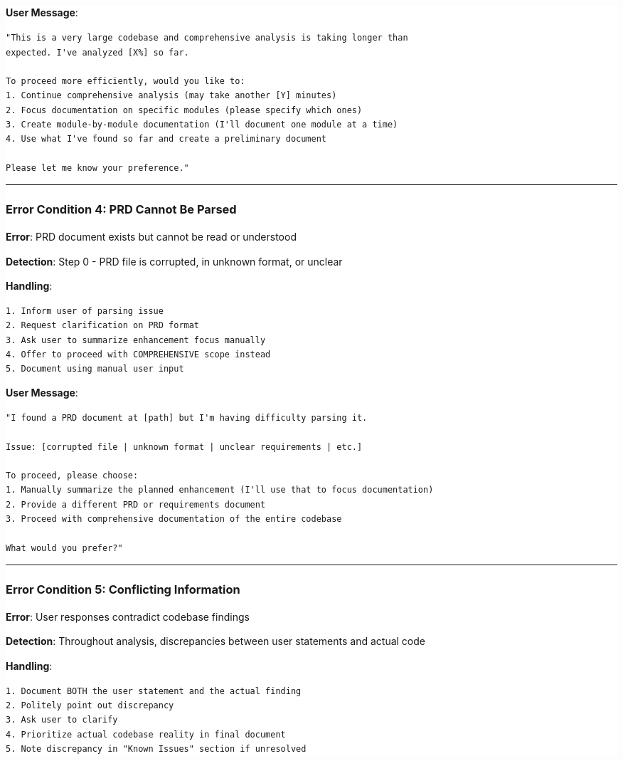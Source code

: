 **User Message**:
```
"This is a very large codebase and comprehensive analysis is taking longer than
expected. I've analyzed [X%] so far.

To proceed more efficiently, would you like to:
1. Continue comprehensive analysis (may take another [Y] minutes)
2. Focus documentation on specific modules (please specify which ones)
3. Create module-by-module documentation (I'll document one module at a time)
4. Use what I've found so far and create a preliminary document

Please let me know your preference."
```

---

### Error Condition 4: PRD Cannot Be Parsed

**Error**: PRD document exists but cannot be read or understood

**Detection**: Step 0 - PRD file is corrupted, in unknown format, or unclear

**Handling**:
```
1. Inform user of parsing issue
2. Request clarification on PRD format
3. Ask user to summarize enhancement focus manually
4. Offer to proceed with COMPREHENSIVE scope instead
5. Document using manual user input
```

**User Message**:
```
"I found a PRD document at [path] but I'm having difficulty parsing it.

Issue: [corrupted file | unknown format | unclear requirements | etc.]

To proceed, please choose:
1. Manually summarize the planned enhancement (I'll use that to focus documentation)
2. Provide a different PRD or requirements document
3. Proceed with comprehensive documentation of the entire codebase

What would you prefer?"
```

---

### Error Condition 5: Conflicting Information

**Error**: User responses contradict codebase findings

**Detection**: Throughout analysis, discrepancies between user statements and actual code

**Handling**:
```
1. Document BOTH the user statement and the actual finding
2. Politely point out discrepancy
3. Ask user to clarify
4. Prioritize actual codebase reality in final document
5. Note discrepancy in "Known Issues" section if unresolved
```
